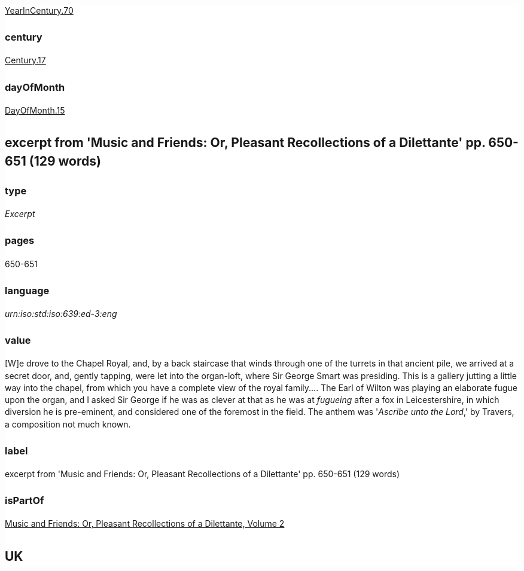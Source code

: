 
[YearInCentury.70](#YearInCentury.70)

### century


[Century.17](#Century.17)

### dayOfMonth


[DayOfMonth.15](#DayOfMonth.15)

## excerpt from 'Music and Friends: Or, Pleasant Recollections of a Dilettante' pp. 650-651 (129 words)

### type


*Excerpt*

### pages


650-651

### language


*urn:iso:std:iso:639:ed-3:eng*

### value


<p>[W]e drove to the Chapel Royal, and, by a back staircase that winds through one of the turrets in that ancient pile, we arrived at a secret door, and, gently tapping, were let into the organ-loft, where Sir George Smart was presiding. This is a gallery jutting a little way into the chapel, from which you have a complete view of the royal family.... The Earl of Wilton was playing an elaborate fugue upon the organ, and I asked Sir George if he was as clever at that as he was at <em>fugueing</em> after a fox in Leicestershire, in which diversion he is pre-eminent, and considered one of the foremost in the field. The anthem was '<em>Ascribe unto the Lord</em>,' by Travers, a composition not much known.</p>

### label


excerpt from 'Music and Friends: Or, Pleasant Recollections of a Dilettante' pp. 650-651 (129 words)

### isPartOf


[Music and Friends: Or, Pleasant Recollections of a Dilettante, Volume 2](#Music-and-Friends-Or-Pleasant-Recollections-of-a-Dilettante-Volume-2)

## UK
